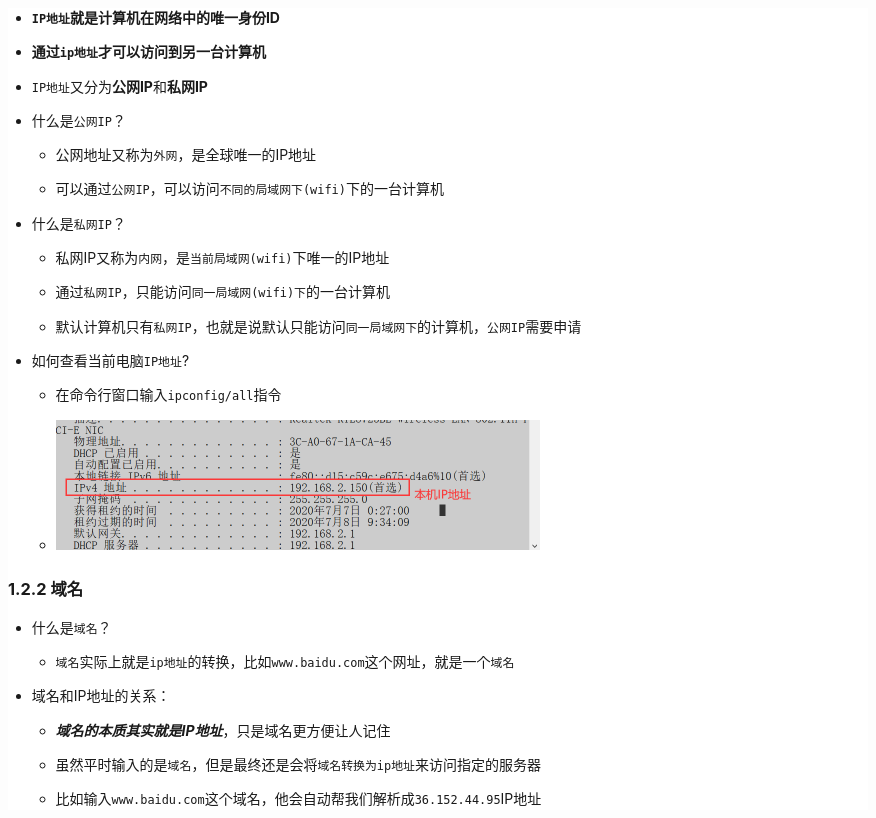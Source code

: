   - **`IP地址`就是计算机在网络中的唯一身份ID**

  - **通过`ip地址`才可以访问到另一台计算机**

  - `IP地址`又分为**公网IP**和**私网IP**

    

- 什么是`公网IP`？

  - 公网地址又称为`外网`，是全球唯一的IP地址

  - 可以通过`公网IP`，可以访问`不同的局域网下(wifi)`下的一台计算机

      

- 什么是`私网IP`？

  - 私网IP又称为`内网`，是`当前局域网(wifi)`下唯一的IP地址

  - 通过`私网IP`，只能访问`同一局域网(wifi)下`的一台计算机

  - 默认计算机只有`私网IP`，也就是说默认只能访问`同一局域网下`的计算机，`公网IP`需要申请

    

- 如何查看当前电脑`IP地址`?

  - 在命令行窗口输入`ipconfig/all`指令

  - <img src="./images/Node.js.assets/image-20200707124819137.png" alt="image-20200707124819137" style="zoom:50%;" />

    

    



### 1.2.2 域名

- 什么是`域名`？

  - `域名`实际上就是`ip地址`的转换，比如`www.baidu.com`这个网址，就是一个`域名`

  

- 域名和IP地址的关系：

  - ***域名的本质其实就是IP地址***，只是域名更方便让人记住

  - 虽然平时输入的是`域名`，但是最终还是会将`域名转换为ip地址`来访问指定的服务器

  - 比如输入`www.baidu.com`这个域名，他会自动帮我们解析成`36.152.44.95`IP地址
